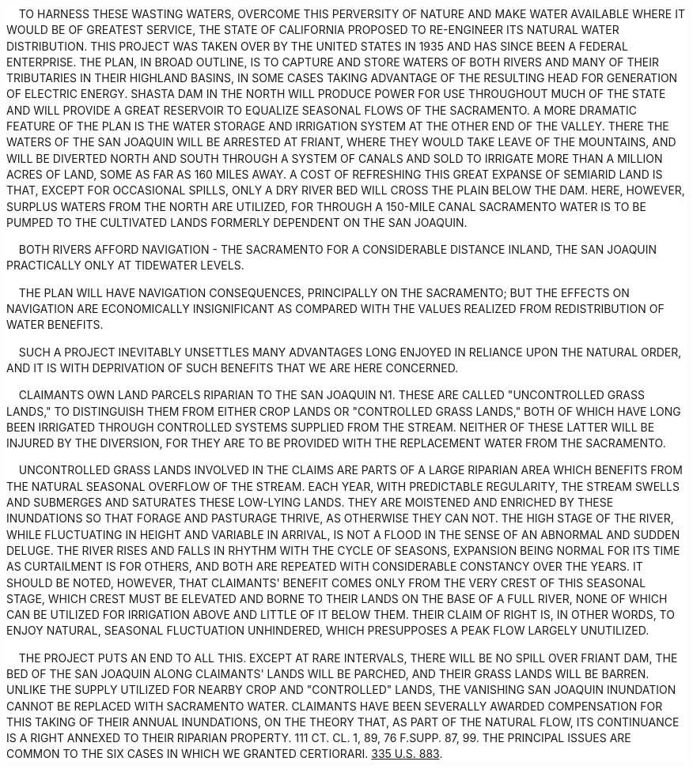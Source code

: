     TO HARNESS THESE WASTING WATERS, OVERCOME THIS PERVERSITY OF NATURE AND MAKE WATER AVAILABLE WHERE IT WOULD BE OF GREATEST SERVICE, THE STATE OF CALIFORNIA PROPOSED TO RE-ENGINEER ITS NATURAL WATER DISTRIBUTION.  THIS PROJECT WAS TAKEN OVER BY THE UNITED STATES IN 1935 AND HAS SINCE BEEN A FEDERAL ENTERPRISE.  THE PLAN, IN BROAD OUTLINE, IS TO CAPTURE AND STORE WATERS OF BOTH RIVERS AND MANY OF THEIR TRIBUTARIES IN THEIR HIGHLAND BASINS, IN SOME CASES TAKING ADVANTAGE OF THE RESULTING HEAD FOR GENERATION OF ELECTRIC ENERGY.  SHASTA DAM IN THE NORTH WILL PRODUCE POWER FOR USE THROUGHOUT MUCH OF THE STATE AND WILL PROVIDE A GREAT RESERVOIR TO EQUALIZE SEASONAL FLOWS OF THE SACRAMENTO.  A MORE DRAMATIC FEATURE OF THE PLAN IS THE WATER STORAGE AND IRRIGATION SYSTEM AT THE OTHER END OF THE VALLEY.  THERE THE WATERS OF THE SAN JOAQUIN WILL BE ARRESTED AT FRIANT, WHERE THEY WOULD TAKE LEAVE OF THE MOUNTAINS, AND WILL BE DIVERTED NORTH AND SOUTH THROUGH A SYSTEM OF CANALS AND SOLD TO IRRIGATE MORE THAN A MILLION ACRES OF LAND, SOME AS FAR AS 160 MILES AWAY.  A COST OF REFRESHING THIS GREAT EXPANSE OF SEMIARID LAND IS THAT, EXCEPT FOR OCCASIONAL SPILLS, ONLY A DRY RIVER BED WILL CROSS THE PLAIN BELOW THE DAM.  HERE, HOWEVER, SURPLUS WATERS FROM THE NORTH ARE UTILIZED, FOR THROUGH A 150-MILE CANAL SACRAMENTO WATER IS TO BE PUMPED TO THE CULTIVATED LANDS FORMERLY DEPENDENT ON THE SAN JOAQUIN.

    BOTH RIVERS AFFORD NAVIGATION - THE SACRAMENTO FOR A CONSIDERABLE DISTANCE INLAND, THE SAN JOAQUIN PRACTICALLY ONLY AT TIDEWATER LEVELS.

    THE PLAN WILL HAVE NAVIGATION CONSEQUENCES, PRINCIPALLY ON THE SACRAMENTO; BUT THE EFFECTS ON NAVIGATION ARE ECONOMICALLY INSIGNIFICANT AS COMPARED WITH THE VALUES REALIZED FROM REDISTRIBUTION OF WATER BENEFITS.

    SUCH A PROJECT INEVITABLY UNSETTLES MANY ADVANTAGES LONG ENJOYED IN RELIANCE UPON THE NATURAL ORDER, AND IT IS WITH DEPRIVATION OF SUCH BENEFITS THAT WE ARE HERE CONCERNED.

    CLAIMANTS OWN LAND PARCELS RIPARIAN TO THE SAN JOAQUIN N1.  THESE ARE CALLED "UNCONTROLLED GRASS LANDS," TO DISTINGUISH THEM FROM EITHER CROP LANDS OR "CONTROLLED GRASS LANDS," BOTH OF WHICH HAVE LONG BEEN IRRIGATED THROUGH CONTROLLED SYSTEMS SUPPLIED FROM THE STREAM.  NEITHER OF THESE LATTER WILL BE INJURED BY THE DIVERSION, FOR THEY ARE TO BE PROVIDED WITH THE REPLACEMENT WATER FROM THE SACRAMENTO.

    UNCONTROLLED GRASS LANDS INVOLVED IN THE CLAIMS ARE PARTS OF A LARGE RIPARIAN AREA WHICH BENEFITS FROM THE NATURAL SEASONAL OVERFLOW OF THE STREAM.  EACH YEAR, WITH PREDICTABLE REGULARITY, THE STREAM SWELLS AND SUBMERGES AND SATURATES THESE LOW-LYING LANDS.  THEY ARE MOISTENED AND ENRICHED BY THESE INUNDATIONS SO THAT FORAGE AND PASTURAGE THRIVE, AS OTHERWISE THEY CAN NOT.  THE HIGH STAGE OF THE RIVER, WHILE FLUCTUATING IN HEIGHT AND VARIABLE IN ARRIVAL, IS NOT A FLOOD IN THE SENSE OF AN ABNORMAL AND SUDDEN DELUGE.  THE RIVER RISES AND FALLS IN RHYTHM WITH THE CYCLE OF SEASONS, EXPANSION BEING NORMAL FOR ITS TIME AS CURTAILMENT IS FOR OTHERS, AND BOTH ARE REPEATED WITH CONSIDERABLE CONSTANCY OVER THE YEARS.  IT SHOULD BE NOTED, HOWEVER, THAT CLAIMANTS' BENEFIT COMES ONLY FROM THE VERY CREST OF THIS SEASONAL STAGE, WHICH CREST MUST BE ELEVATED AND BORNE TO THEIR LANDS ON THE BASE OF A FULL RIVER, NONE OF WHICH CAN BE UTILIZED FOR IRRIGATION ABOVE AND LITTLE OF IT BELOW THEM.  THEIR CLAIM OF RIGHT IS, IN OTHER WORDS, TO ENJOY NATURAL, SEASONAL FLUCTUATION UNHINDERED, WHICH PRESUPPOSES A PEAK FLOW LARGELY UNUTILIZED.

    THE PROJECT PUTS AN END TO ALL THIS.  EXCEPT AT RARE INTERVALS, THERE WILL BE NO SPILL OVER FRIANT DAM, THE BED OF THE SAN JOAQUIN ALONG CLAIMANTS' LANDS WILL BE PARCHED, AND THEIR GRASS LANDS WILL BE BARREN.  UNLIKE THE SUPPLY UTILIZED FOR NEARBY CROP AND "CONTROLLED" LANDS, THE VANISHING SAN JOAQUIN INUNDATION CANNOT BE REPLACED WITH SACRAMENTO WATER.  CLAIMANTS HAVE BEEN SEVERALLY AWARDED COMPENSATION FOR THIS TAKING OF THEIR ANNUAL INUNDATIONS, ON THE THEORY THAT, AS PART OF THE NATURAL FLOW, ITS CONTINUANCE IS A RIGHT ANNEXED TO THEIR RIPARIAN PROPERTY.  111 CT. CL. 1, 89, 76 F.SUPP.  87, 99.  THE PRINCIPAL ISSUES ARE COMMON TO THE SIX CASES IN WHICH WE GRANTED CERTIORARI.  [335 U.S. 883][/us/courts/scotus/usReporter/335/883].


[/us/courts/scotus/usReporter/339/725]: https://publicdocs.github.io/go/links?ns=uslm-x&ref=%2Fus%2Fcourts%2Fscotus%2FusReporter%2F339%2F725
[/us/courts/scotus/usReporter/335/883]: https://publicdocs.github.io/go/links?ns=uslm-x&ref=%2Fus%2Fcourts%2Fscotus%2FusReporter%2F335%2F883
[/us/courts/scotus/usReporter/335/883]: https://publicdocs.github.io/go/links?ns=uslm-x&ref=%2Fus%2Fcourts%2Fscotus%2FusReporter%2F335%2F883
[/us/stat/50/844]: https://publicdocs.github.io/go/links?ns=uslm&ref=%2Fus%2Fstat%2F50%2F844
[/us/stat/54/1198]: https://publicdocs.github.io/go/links?ns=uslm&ref=%2Fus%2Fstat%2F54%2F1198
[/us/stat/49/115]: https://publicdocs.github.io/go/links?ns=uslm&ref=%2Fus%2Fstat%2F49%2F115
[/us/courts/scotus/usReporter/295/40]: https://publicdocs.github.io/go/links?ns=uslm-x&ref=%2Fus%2Fcourts%2Fscotus%2FusReporter%2F295%2F40
[/us/courts/scotus/usReporter/295/142]: https://publicdocs.github.io/go/links?ns=uslm-x&ref=%2Fus%2Fcourts%2Fscotus%2FusReporter%2F295%2F142
[/us/courts/scotus/usReporter/325/589]: https://publicdocs.github.io/go/links?ns=uslm-x&ref=%2Fus%2Fcourts%2Fscotus%2FusReporter%2F325%2F589
[/us/courts/scotus/usReporter/302/186]: https://publicdocs.github.io/go/links?ns=uslm-x&ref=%2Fus%2Fcourts%2Fscotus%2FusReporter%2F302%2F186
[/us/courts/scotus/usReporter/280/369]: https://publicdocs.github.io/go/links?ns=uslm-x&ref=%2Fus%2Fcourts%2Fscotus%2FusReporter%2F280%2F369
[/us/courts/scotus/usReporter/324/499]: https://publicdocs.github.io/go/links?ns=uslm-x&ref=%2Fus%2Fcourts%2Fscotus%2FusReporter%2F324%2F499
[/us/courts/scotus/usReporter/324/386]: https://publicdocs.github.io/go/links?ns=uslm-x&ref=%2Fus%2Fcourts%2Fscotus%2FusReporter%2F324%2F386
[/us/courts/scotus/usReporter/311/377]: https://publicdocs.github.io/go/links?ns=uslm-x&ref=%2Fus%2Fcourts%2Fscotus%2FusReporter%2F311%2F377
[/us/courts/scotus/usReporter/229/53]: https://publicdocs.github.io/go/links?ns=uslm-x&ref=%2Fus%2Fcourts%2Fscotus%2FusReporter%2F229%2F53
[/us/courts/scotus/usReporter/313/508]: https://publicdocs.github.io/go/links?ns=uslm-x&ref=%2Fus%2Fcourts%2Fscotus%2FusReporter%2F313%2F508
[/us/courts/scotus/usReporter/282/399]: https://publicdocs.github.io/go/links?ns=uslm-x&ref=%2Fus%2Fcourts%2Fscotus%2FusReporter%2F282%2F399
[/us/courts/scotus/usReporter/269/411]: https://publicdocs.github.io/go/links?ns=uslm-x&ref=%2Fus%2Fcourts%2Fscotus%2FusReporter%2F269%2F411
[/us/courts/scotus/usReporter/93/4]: https://publicdocs.github.io/go/links?ns=uslm-x&ref=%2Fus%2Fcourts%2Fscotus%2FusReporter%2F93%2F4
[/us/courts/scotus/usReporter/297/1]: https://publicdocs.github.io/go/links?ns=uslm-x&ref=%2Fus%2Fcourts%2Fscotus%2FusReporter%2F297%2F1
[/us/courts/scotus/usReporter/301/619]: https://publicdocs.github.io/go/links?ns=uslm-x&ref=%2Fus%2Fcourts%2Fscotus%2FusReporter%2F301%2F619
[/us/stat/32/388]: https://publicdocs.github.io/go/links?ns=uslm&ref=%2Fus%2Fstat%2F32%2F388
[/us/courts/scotus/usReporter/282/399]: https://publicdocs.github.io/go/links?ns=uslm-x&ref=%2Fus%2Fcourts%2Fscotus%2FusReporter%2F282%2F399
[/us/courts/scotus/usReporter/213/339]: https://publicdocs.github.io/go/links?ns=uslm-x&ref=%2Fus%2Fcourts%2Fscotus%2FusReporter%2F213%2F339
[/us/courts/scotus/usReporter/188/545]: https://publicdocs.github.io/go/links?ns=uslm-x&ref=%2Fus%2Fcourts%2Fscotus%2FusReporter%2F188%2F545
[/us/courts/scotus/usReporter/152/1]: https://publicdocs.github.io/go/links?ns=uslm-x&ref=%2Fus%2Fcourts%2Fscotus%2FusReporter%2F152%2F1
[/us/stat/14/251]: https://publicdocs.github.io/go/links?ns=uslm&ref=%2Fus%2Fstat%2F14%2F251
[/us/stat/14/251]: https://publicdocs.github.io/go/links?ns=uslm&ref=%2Fus%2Fstat%2F14%2F251
[/us/usc/t43/s661]: https://publicdocs.github.io/go/links?ns=uslm&ref=%2Fus%2Fusc%2Ft43%2Fs661
[/us/courts/scotus/usReporter/98/453]: https://publicdocs.github.io/go/links?ns=uslm-x&ref=%2Fus%2Fcourts%2Fscotus%2FusReporter%2F98%2F453
[/us/courts/scotus/usReporter/101/274]: https://publicdocs.github.io/go/links?ns=uslm-x&ref=%2Fus%2Fcourts%2Fscotus%2FusReporter%2F101%2F274
[/us/stat/12/392]: https://publicdocs.github.io/go/links?ns=uslm&ref=%2Fus%2Fstat%2F12%2F392
[/us/courts/scotus/usReporter/275/486]: https://publicdocs.github.io/go/links?ns=uslm-x&ref=%2Fus%2Fcourts%2Fscotus%2FusReporter%2F275%2F486
[/us/stat/49/115]: https://publicdocs.github.io/go/links?ns=uslm&ref=%2Fus%2Fstat%2F49%2F115
[/us/stat/49/1622]: https://publicdocs.github.io/go/links?ns=uslm&ref=%2Fus%2Fstat%2F49%2F1622
[/us/stat/49/1597]: https://publicdocs.github.io/go/links?ns=uslm&ref=%2Fus%2Fstat%2F49%2F1597
[/us/stat/49/1028]: https://publicdocs.github.io/go/links?ns=uslm&ref=%2Fus%2Fstat%2F49%2F1028
[/us/stat/50/844]: https://publicdocs.github.io/go/links?ns=uslm&ref=%2Fus%2Fstat%2F50%2F844
[/us/stat/32/388]: https://publicdocs.github.io/go/links?ns=uslm&ref=%2Fus%2Fstat%2F32%2F388
[/us/stat/36/835]: https://publicdocs.github.io/go/links?ns=uslm&ref=%2Fus%2Fstat%2F36%2F835
[/us/stat/43/672]: https://publicdocs.github.io/go/links?ns=uslm&ref=%2Fus%2Fstat%2F43%2F672
[/us/stat/32/388]: https://publicdocs.github.io/go/links?ns=uslm&ref=%2Fus%2Fstat%2F32%2F388
[/us/stat/50/844]: https://publicdocs.github.io/go/links?ns=uslm&ref=%2Fus%2Fstat%2F50%2F844
[/us/stat/50/564]: https://publicdocs.github.io/go/links?ns=uslm&ref=%2Fus%2Fstat%2F50%2F564
[/us/stat/52/291]: https://publicdocs.github.io/go/links?ns=uslm&ref=%2Fus%2Fstat%2F52%2F291
[/us/stat/53/685]: https://publicdocs.github.io/go/links?ns=uslm&ref=%2Fus%2Fstat%2F53%2F685
[/us/stat/55/303]: https://publicdocs.github.io/go/links?ns=uslm&ref=%2Fus%2Fstat%2F55%2F303
[/us/stat/56/506]: https://publicdocs.github.io/go/links?ns=uslm&ref=%2Fus%2Fstat%2F56%2F506
[/us/stat/57/451]: https://publicdocs.github.io/go/links?ns=uslm&ref=%2Fus%2Fstat%2F57%2F451
[/us/stat/60/348]: https://publicdocs.github.io/go/links?ns=uslm&ref=%2Fus%2Fstat%2F60%2F348
[/us/stat/61/460]: https://publicdocs.github.io/go/links?ns=uslm&ref=%2Fus%2Fstat%2F61%2F460
[/us/stat/62/1112]: https://publicdocs.github.io/go/links?ns=uslm&ref=%2Fus%2Fstat%2F62%2F1112
[/us/courts/scotus/usReporter/329/585]: https://publicdocs.github.io/go/links?ns=uslm-x&ref=%2Fus%2Fcourts%2Fscotus%2FusReporter%2F329%2F585
[/us/courts/scotus/usReporter/312/203]: https://publicdocs.github.io/go/links?ns=uslm-x&ref=%2Fus%2Fcourts%2Fscotus%2FusReporter%2F312%2F203
[/us/courts/scotus/usReporter/100/43]: https://publicdocs.github.io/go/links?ns=uslm-x&ref=%2Fus%2Fcourts%2Fscotus%2FusReporter%2F100%2F43
[/us/courts/scotus/usReporter/311/169]: https://publicdocs.github.io/go/links?ns=uslm-x&ref=%2Fus%2Fcourts%2Fscotus%2FusReporter%2F311%2F169
[/us/courts/scotus/usReporter/333/153]: https://publicdocs.github.io/go/links?ns=uslm-x&ref=%2Fus%2Fcourts%2Fscotus%2FusReporter%2F333%2F153
[/us/courts/scotus/usReporter/311/377]: https://publicdocs.github.io/go/links?ns=uslm-x&ref=%2Fus%2Fcourts%2Fscotus%2FusReporter%2F311%2F377
[/us/courts/scotus/usReporter/324/386]: https://publicdocs.github.io/go/links?ns=uslm-x&ref=%2Fus%2Fcourts%2Fscotus%2FusReporter%2F324%2F386
[/us/courts/scotus/usReporter/324/499]: https://publicdocs.github.io/go/links?ns=uslm-x&ref=%2Fus%2Fcourts%2Fscotus%2FusReporter%2F324%2F499
[/us/courts/scotus/usReporter/166/269]: https://publicdocs.github.io/go/links?ns=uslm-x&ref=%2Fus%2Fcourts%2Fscotus%2FusReporter%2F166%2F269
[/us/courts/scotus/usReporter/174/690]: https://publicdocs.github.io/go/links?ns=uslm-x&ref=%2Fus%2Fcourts%2Fscotus%2FusReporter%2F174%2F690
[/us/courts/scotus/usReporter/311/424]: https://publicdocs.github.io/go/links?ns=uslm-x&ref=%2Fus%2Fcourts%2Fscotus%2FusReporter%2F311%2F424
[/us/courts/scotus/usReporter/267/341]: https://publicdocs.github.io/go/links?ns=uslm-x&ref=%2Fus%2Fcourts%2Fscotus%2FusReporter%2F267%2F341
[/us/stat/50/844]: https://publicdocs.github.io/go/links?ns=uslm&ref=%2Fus%2Fstat%2F50%2F844
[/us/courts/scotus/usReporter/280/369]: https://publicdocs.github.io/go/links?ns=uslm-x&ref=%2Fus%2Fcourts%2Fscotus%2FusReporter%2F280%2F369
[/us/courts/scotus/usReporter/163/427]: https://publicdocs.github.io/go/links?ns=uslm-x&ref=%2Fus%2Fcourts%2Fscotus%2FusReporter%2F163%2F427
[/us/stat/32/388]: https://publicdocs.github.io/go/links?ns=uslm&ref=%2Fus%2Fstat%2F32%2F388
[/us/usc/t43/s371]: https://publicdocs.github.io/go/links?ns=uslm&ref=%2Fus%2Fusc%2Ft43%2Fs371
[/us/courts/scotus/usReporter/295/142]: https://publicdocs.github.io/go/links?ns=uslm-x&ref=%2Fus%2Fcourts%2Fscotus%2FusReporter%2F295%2F142
[/us/courts/scotus/usReporter/325/589]: https://publicdocs.github.io/go/links?ns=uslm-x&ref=%2Fus%2Fcourts%2Fscotus%2FusReporter%2F325%2F589
[/us/courts/scotus/usReporter/302/186]: https://publicdocs.github.io/go/links?ns=uslm-x&ref=%2Fus%2Fcourts%2Fscotus%2FusReporter%2F302%2F186
[/us/courts/scotus/usReporter/310/534]: https://publicdocs.github.io/go/links?ns=uslm-x&ref=%2Fus%2Fcourts%2Fscotus%2FusReporter%2F310%2F534
[/us/courts/scotus/usReporter/322/111]: https://publicdocs.github.io/go/links?ns=uslm-x&ref=%2Fus%2Fcourts%2Fscotus%2FusReporter%2F322%2F111
[/us/courts/scotus/usReporter/312/203]: https://publicdocs.github.io/go/links?ns=uslm-x&ref=%2Fus%2Fcourts%2Fscotus%2FusReporter%2F312%2F203
[/us/courts/scotus/usReporter/329/585]: https://publicdocs.github.io/go/links?ns=uslm-x&ref=%2Fus%2Fcourts%2Fscotus%2FusReporter%2F329%2F585
[/us/courts/scotus/usReporter/261/299]: https://publicdocs.github.io/go/links?ns=uslm-x&ref=%2Fus%2Fcourts%2Fscotus%2FusReporter%2F261%2F299
[/us/stat/45/1061]: https://publicdocs.github.io/go/links?ns=uslm&ref=%2Fus%2Fstat%2F45%2F1061